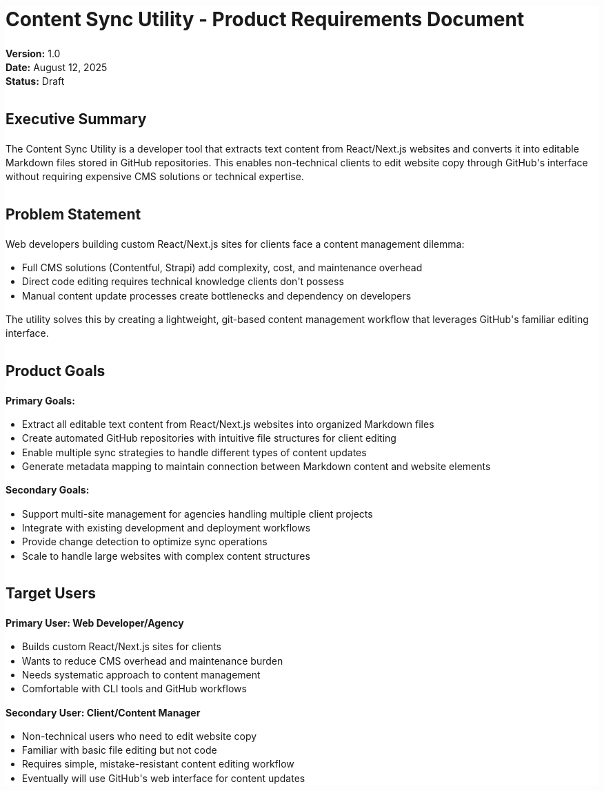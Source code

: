 # Content Sync Utility - Product Requirements Document

**Version:** 1.0  
**Date:** August 12, 2025  
**Status:** Draft

## Executive Summary

The Content Sync Utility is a developer tool that extracts text content from React/Next.js websites and converts it into editable Markdown files stored in GitHub repositories. This enables non-technical clients to edit website copy through GitHub's interface without requiring expensive CMS solutions or technical expertise.

## Problem Statement

Web developers building custom React/Next.js sites for clients face a content management dilemma:
- Full CMS solutions (Contentful, Strapi) add complexity, cost, and maintenance overhead
- Direct code editing requires technical knowledge clients don't possess  
- Manual content update processes create bottlenecks and dependency on developers

The utility solves this by creating a lightweight, git-based content management workflow that leverages GitHub's familiar editing interface.

## Product Goals

**Primary Goals:**
- Extract all editable text content from React/Next.js websites into organized Markdown files
- Create automated GitHub repositories with intuitive file structures for client editing
- Enable multiple sync strategies to handle different types of content updates
- Generate metadata mapping to maintain connection between Markdown content and website elements

**Secondary Goals:**
- Support multi-site management for agencies handling multiple client projects
- Integrate with existing development and deployment workflows
- Provide change detection to optimize sync operations
- Scale to handle large websites with complex content structures

## Target Users

**Primary User: Web Developer/Agency**
- Builds custom React/Next.js sites for clients
- Wants to reduce CMS overhead and maintenance burden
- Needs systematic approach to content management
- Comfortable with CLI tools and GitHub workflows

**Secondary User: Client/Content Manager**
- Non-technical users who need to edit website copy
- Familiar with basic file editing but not code
- Requires simple, mistake-resistant content editing workflow
- Eventually will use GitHub's web interface for content updates
